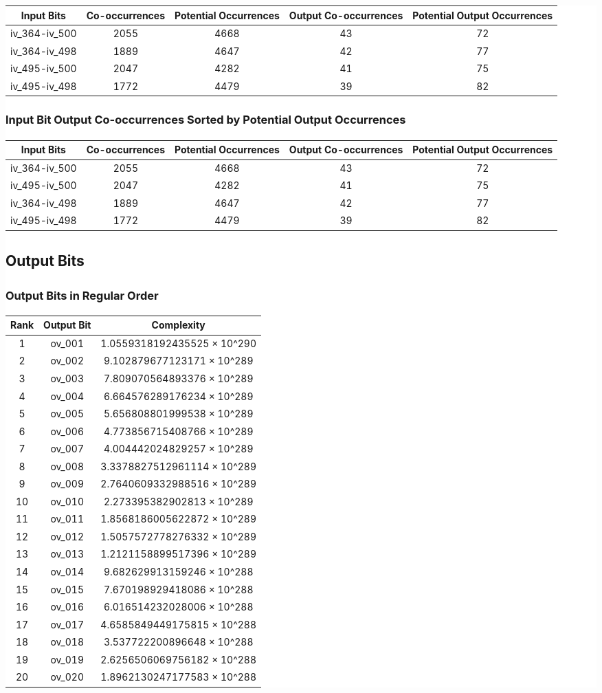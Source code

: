 | Input Bits | Co-occurrences | Potential Occurrences | Output Co-occurrences | Potential Output Occurrences |
|:----------:|:--------------:|:---------------------:|:---------------------:|:----------------------------:|
| iv_364-iv_500 | 2055 | 4668 | 43 | 72 |
| iv_364-iv_498 | 1889 | 4647 | 42 | 77 |
| iv_495-iv_500 | 2047 | 4282 | 41 | 75 |
| iv_495-iv_498 | 1772 | 4479 | 39 | 82 |

### Input Bit Output Co-occurrences Sorted by Potential Output Occurrences

| Input Bits | Co-occurrences | Potential Occurrences | Output Co-occurrences | Potential Output Occurrences |
|:----------:|:--------------:|:---------------------:|:---------------------:|:----------------------------:|
| iv_364-iv_500 | 2055 | 4668 | 43 | 72 |
| iv_495-iv_500 | 2047 | 4282 | 41 | 75 |
| iv_364-iv_498 | 1889 | 4647 | 42 | 77 |
| iv_495-iv_498 | 1772 | 4479 | 39 | 82 |

## Output Bits

### Output Bits in Regular Order

| Rank | Output Bit | Complexity |
|:----:|:----------:|:----------:|
| 1 | ov_001 | 1.0559318192435525 × 10^290 |
| 2 | ov_002 | 9.102879677123171 × 10^289 |
| 3 | ov_003 | 7.809070564893376 × 10^289 |
| 4 | ov_004 | 6.664576289176234 × 10^289 |
| 5 | ov_005 | 5.656808801999538 × 10^289 |
| 6 | ov_006 | 4.773856715408766 × 10^289 |
| 7 | ov_007 | 4.004442024829257 × 10^289 |
| 8 | ov_008 | 3.3378827512961114 × 10^289 |
| 9 | ov_009 | 2.7640609332988516 × 10^289 |
| 10 | ov_010 | 2.273395382902813 × 10^289 |
| 11 | ov_011 | 1.8568186005622872 × 10^289 |
| 12 | ov_012 | 1.5057572778276332 × 10^289 |
| 13 | ov_013 | 1.2121158899517396 × 10^289 |
| 14 | ov_014 | 9.682629913159246 × 10^288 |
| 15 | ov_015 | 7.670198929418086 × 10^288 |
| 16 | ov_016 | 6.016514232028006 × 10^288 |
| 17 | ov_017 | 4.6585849449175815 × 10^288 |
| 18 | ov_018 | 3.537722200896648 × 10^288 |
| 19 | ov_019 | 2.6256506069756182 × 10^288 |
| 20 | ov_020 | 1.8962130247177583 × 10^288 |